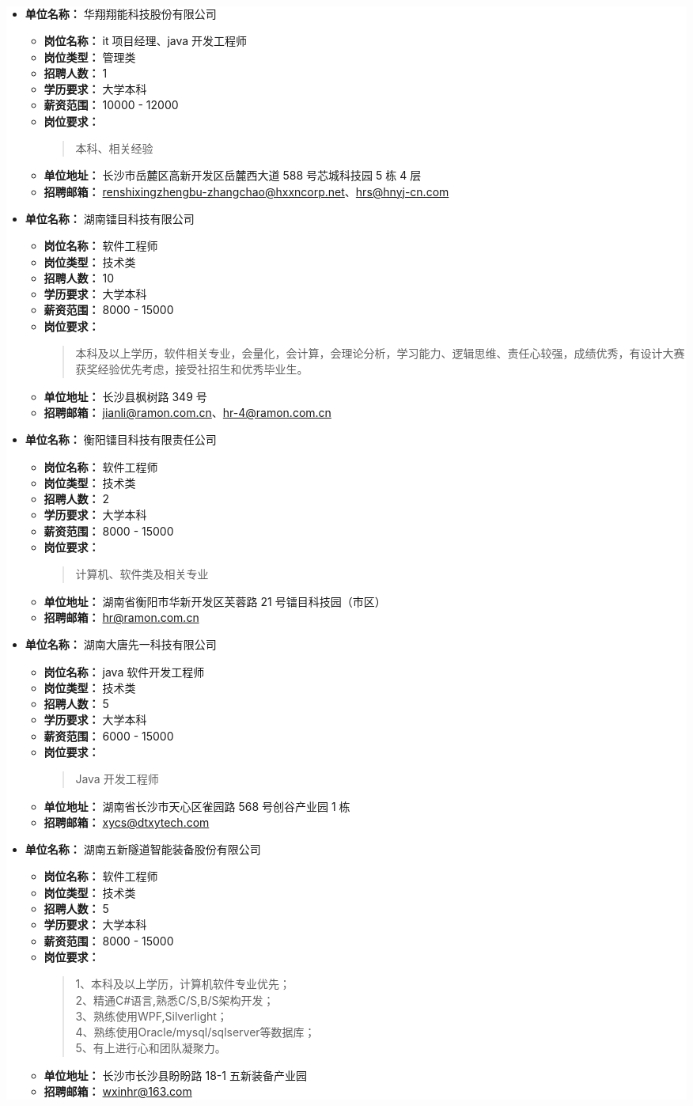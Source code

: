 - **单位名称：** 华翔翔能科技股份有限公司
  - **岗位名称：** it 项目经理、java 开发工程师
  - **岗位类型：** 管理类
  - **招聘人数：** 1
  - **学历要求：** 大学本科
  - **薪资范围：** 10000 - 12000
  - **岗位要求：**
    > 本科、相关经验
  - **单位地址：** 长沙市岳麓区高新开发区岳麓西大道 588 号芯城科技园 5 栋 4 层
  - **招聘邮箱：** <renshixingzhengbu-zhangchao@hxxncorp.net>、<hrs@hnyj-cn.com>

- **单位名称：** 湖南镭目科技有限公司
  - **岗位名称：** 软件工程师
  - **岗位类型：** 技术类
  - **招聘人数：** 10
  - **学历要求：** 大学本科
  - **薪资范围：** 8000 - 15000
  - **岗位要求：**
    > 本科及以上学历，软件相关专业，会量化，会计算，会理论分析，学习能力、逻辑思维、责任心较强，成绩优秀，有设计大赛获奖经验优先考虑，接受社招生和优秀毕业生。
  - **单位地址：** 长沙县枫树路 349 号
  - **招聘邮箱：** <jianli@ramon.com.cn>、<hr-4@ramon.com.cn>

- **单位名称：** 衡阳镭目科技有限责任公司
  - **岗位名称：** 软件工程师
  - **岗位类型：** 技术类
  - **招聘人数：** 2
  - **学历要求：** 大学本科
  - **薪资范围：** 8000 - 15000
  - **岗位要求：**
    > 计算机、软件类及相关专业
  - **单位地址：** 湖南省衡阳市华新开发区芙蓉路 21 号镭目科技园（市区）
  - **招聘邮箱：** <hr@ramon.com.cn>

- **单位名称：** 湖南大唐先一科技有限公司
  - **岗位名称：** java 软件开发工程师
  - **岗位类型：** 技术类
  - **招聘人数：** 5
  - **学历要求：** 大学本科
  - **薪资范围：** 6000 - 15000
  - **岗位要求：**
    > Java 开发工程师
  - **单位地址：** 湖南省长沙市天心区雀园路 568 号创谷产业园 1 栋
  - **招聘邮箱：** <xycs@dtxytech.com>

- **单位名称：** 湖南五新隧道智能装备股份有限公司
  - **岗位名称：** 软件工程师
  - **岗位类型：** 技术类
  - **招聘人数：** 5
  - **学历要求：** 大学本科
  - **薪资范围：** 8000 - 15000
  - **岗位要求：**
    > 1、本科及以上学历，计算机软件专业优先；<br>2、精通C#语言,熟悉C/S,B/S架构开发；<br>3、熟练使用WPF,Silverlight；<br>4、熟练使用Oracle/mysql/sqlserver等数据库；<br>5、有上进行心和团队凝聚力。
  - **单位地址：** 长沙市长沙县盼盼路 18-1 五新装备产业园
  - **招聘邮箱：** <wxinhr@163.com>
